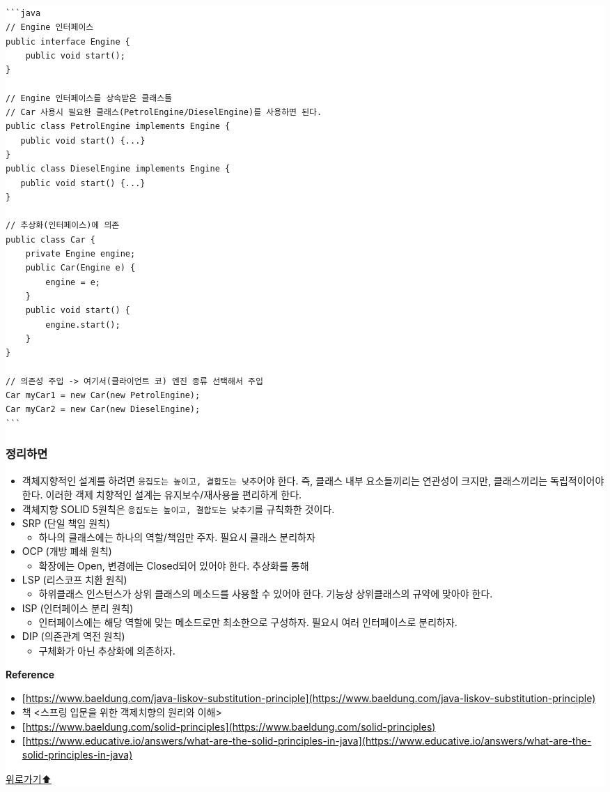     ```java
    // Engine 인터페이스
    public interface Engine {
        public void start();
    }

    // Engine 인터페이스를 상속받은 클래스들
    // Car 사용시 필요한 클래스(PetrolEngine/DieselEngine)를 사용하면 된다.
    public class PetrolEngine implements Engine {
       public void start() {...}
    }
    public class DieselEngine implements Engine {
       public void start() {...}
    }

    // 추상화(인터페이스)에 의존
    public class Car {
        private Engine engine;
        public Car(Engine e) {
            engine = e;
        }
        public void start() {
            engine.start();
        }
    }

    // 의존성 주입 -> 여기서(클라이언트 코) 엔진 종류 선택해서 주입
    Car myCar1 = new Car(new PetrolEngine);
    Car myCar2 = new Car(new DieselEngine);
    ```

### 정리하면

* 객체지향적인 설계를 하려면 `응집도는 높이고, 결합도는 낮추`어야 한다. 즉, 클래스 내부 요소들끼리는 연관성이 크지만, 클래스끼리는 독립적이어야 한다. 이러한 객제 치향적인 설계는 유지보수/재사용을 편리하게 한다.
* 객체지향 SOLID 5원칙은 `응집도는 높이고, 결합도는 낮추기`를 규칙화한 것이다.
* SRP (단일 책임 원칙)
  * 하나의 클래스에는 하나의 역할/책임만 주자. 필요시 클래스 분리하자
* OCP (개방 폐쇄 원칙)
  * 확장에는 Open, 변경에는 Closed되어 있어야 한다. 추상화를 통해
* LSP (리스코프 치환 원칙)
  * 하위클래스 인스턴스가 상위 클래스의 메소드를 사용할 수 있어야 한다. 기능상 상위클래스의 규약에 맞아야 한다.
* ISP (인터페이스 분리 원칙)
  * 인터페이스에는 해당 역할에 맞는 메소드로만 최소한으로 구성하자. 필요시 여러 인터페이스로 분리하자.
* DIP (의존관계 역전 원칙)
  * 구체화가 아닌 추상화에 의존하자.

**Reference**

* [https://www.baeldung.com/java-liskov-substitution-principle](https://www.baeldung.com/java-liskov-substitution-principle)
* 책 <스프링 입문을 위한 객제치향의 원리와 이해>
* [https://www.baeldung.com/solid-principles](https://www.baeldung.com/solid-principles)
* [https://www.educative.io/answers/what-are-the-solid-principles-in-java](https://www.educative.io/answers/what-are-the-solid-principles-in-java)

[위로가기⬆](solid.md#객체지향-solid-5원칙)

